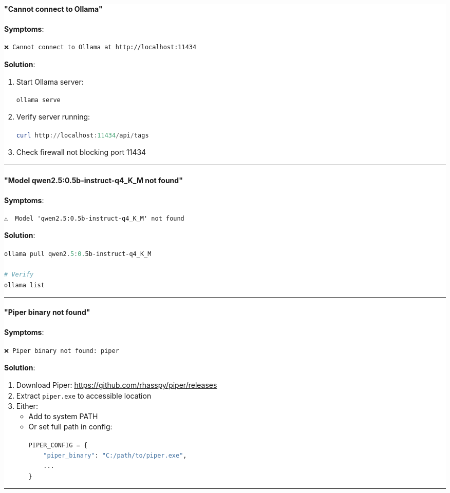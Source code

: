 
#### "Cannot connect to Ollama"

**Symptoms**:
```
❌ Cannot connect to Ollama at http://localhost:11434
```

**Solution**:
1. Start Ollama server:
   ```powershell
   ollama serve
   ```
2. Verify server running:
   ```powershell
   curl http://localhost:11434/api/tags
   ```
3. Check firewall not blocking port 11434

---

#### "Model qwen2.5:0.5b-instruct-q4_K_M not found"

**Symptoms**:
```
⚠️  Model 'qwen2.5:0.5b-instruct-q4_K_M' not found
```

**Solution**:
```powershell
ollama pull qwen2.5:0.5b-instruct-q4_K_M

# Verify
ollama list
```

---

#### "Piper binary not found"

**Symptoms**:
```
❌ Piper binary not found: piper
```

**Solution**:
1. Download Piper: https://github.com/rhasspy/piper/releases
2. Extract `piper.exe` to accessible location
3. Either:
   - Add to system PATH
   - Or set full path in config:
     ```python
     PIPER_CONFIG = {
         "piper_binary": "C:/path/to/piper.exe",
         ...
     }
     ```

---
